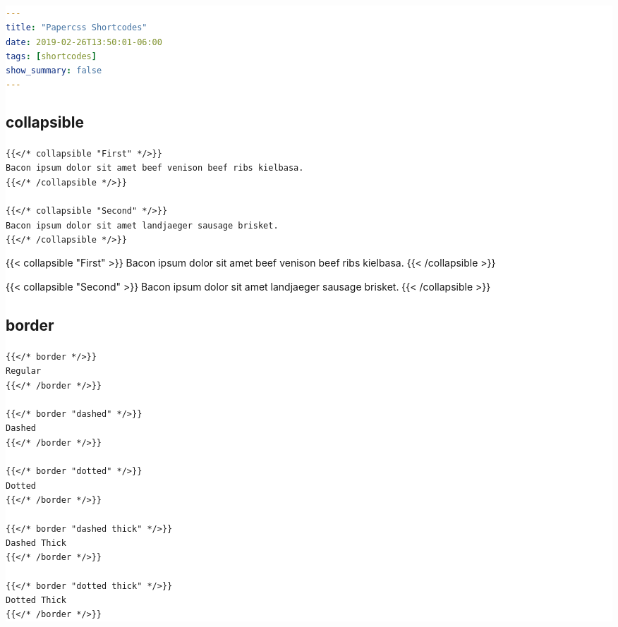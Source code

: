 ```yaml
---
title: "Papercss Shortcodes"
date: 2019-02-26T13:50:01-06:00
tags: [shortcodes]
show_summary: false
---
```


## collapsible

```
{{</* collapsible "First" */>}}
Bacon ipsum dolor sit amet beef venison beef ribs kielbasa.
{{</* /collapsible */>}}

{{</* collapsible "Second" */>}}
Bacon ipsum dolor sit amet landjaeger sausage brisket.
{{</* /collapsible */>}}
```

{{< collapsible "First" >}}
Bacon ipsum dolor sit amet beef venison beef ribs kielbasa.
{{< /collapsible >}}

{{< collapsible "Second" >}}
Bacon ipsum dolor sit amet landjaeger sausage brisket.
{{< /collapsible >}}

## border

```
{{</* border */>}}
Regular
{{</* /border */>}}

{{</* border "dashed" */>}}
Dashed
{{</* /border */>}}

{{</* border "dotted" */>}}
Dotted
{{</* /border */>}}

{{</* border "dashed thick" */>}}
Dashed Thick
{{</* /border */>}}

{{</* border "dotted thick" */>}}
Dotted Thick
{{</* /border */>}}
```
